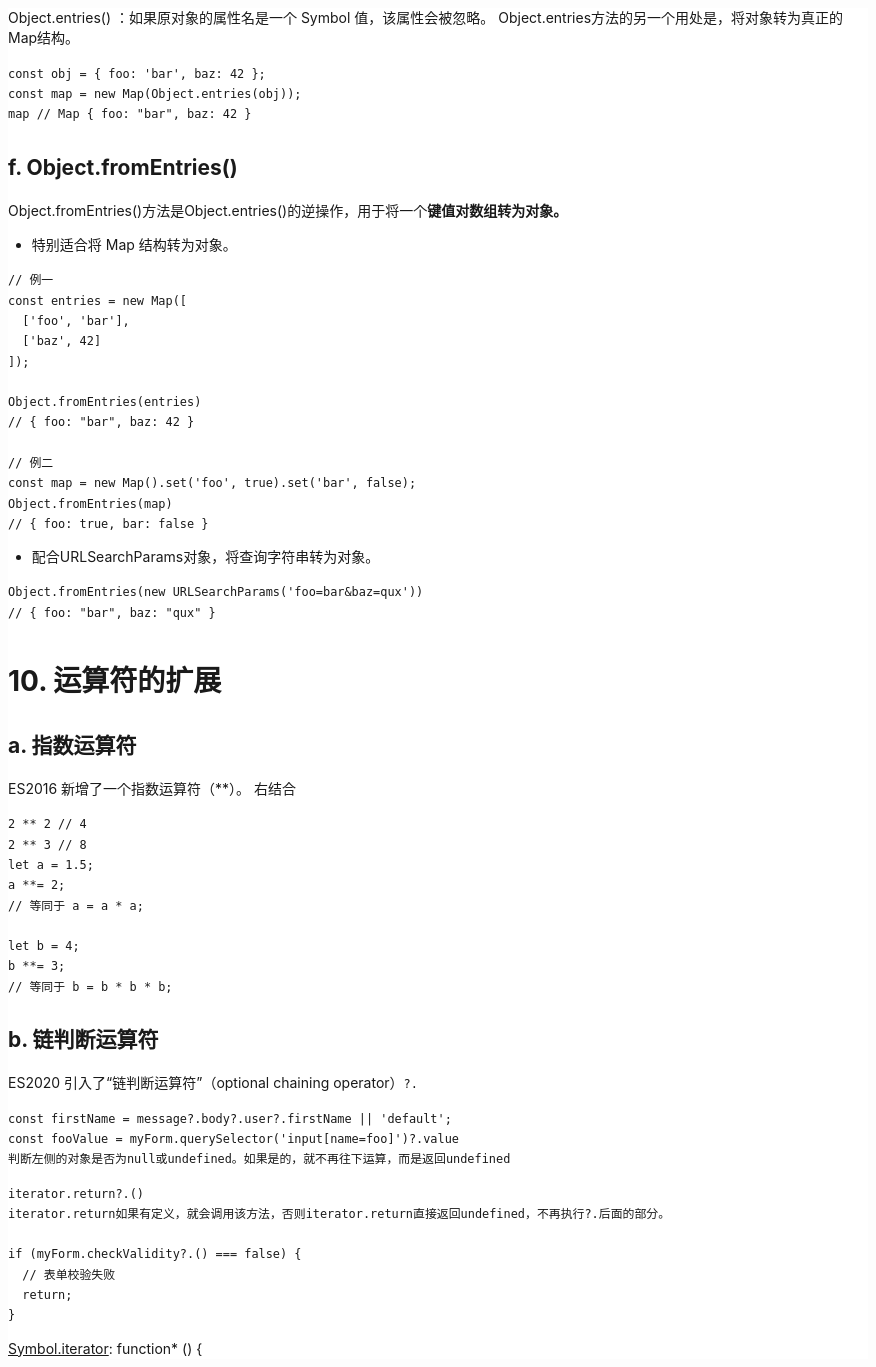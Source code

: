   Object.entries() ：如果原对象的属性名是一个 Symbol 值，该属性会被忽略。
  Object.entries方法的另一个用处是，将对象转为真正的Map结构。
```
const obj = { foo: 'bar', baz: 42 };
const map = new Map(Object.entries(obj));
map // Map { foo: "bar", baz: 42 }
```
## f. Object.fromEntries()
Object.fromEntries()方法是Object.entries()的逆操作，用于将一个**键值对数组转为对象。**
- 特别适合将 Map 结构转为对象。
```
// 例一
const entries = new Map([
  ['foo', 'bar'],
  ['baz', 42]
]);

Object.fromEntries(entries)
// { foo: "bar", baz: 42 }

// 例二
const map = new Map().set('foo', true).set('bar', false);
Object.fromEntries(map)
// { foo: true, bar: false }
```
- 配合URLSearchParams对象，将查询字符串转为对象。
```
Object.fromEntries(new URLSearchParams('foo=bar&baz=qux'))
// { foo: "bar", baz: "qux" }
```
# 10. 运算符的扩展
## a. 指数运算符
ES2016 新增了一个指数运算符（**）。
右结合
```
2 ** 2 // 4
2 ** 3 // 8
let a = 1.5;
a **= 2;
// 等同于 a = a * a;

let b = 4;
b **= 3;
// 等同于 b = b * b * b;
```
## b. 链判断运算符
 ES2020 引入了“链判断运算符”（optional chaining operator）``?.``
```
const firstName = message?.body?.user?.firstName || 'default';
const fooValue = myForm.querySelector('input[name=foo]')?.value
判断左侧的对象是否为null或undefined。如果是的，就不再往下运算，而是返回undefined
```
```
iterator.return?.()
iterator.return如果有定义，就会调用该方法，否则iterator.return直接返回undefined，不再执行?.后面的部分。

if (myForm.checkValidity?.() === false) {
  // 表单校验失败
  return;
}
```

  [keyA]: 'valueA',
  [keyB]: 'valueB'
  [mySymbol]: 'Hello!'
  [Symbol.iterator]: Array.prototype[Symbol.iterator]
  [Symbol.iterator]: function* () {